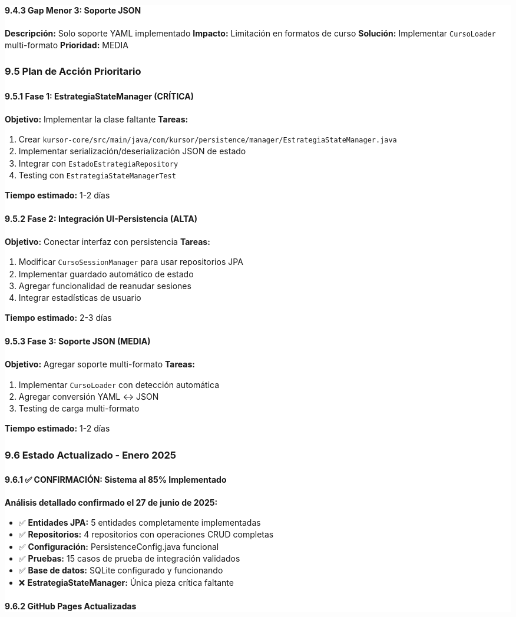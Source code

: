 #### **9.4.3 Gap Menor 3: Soporte JSON**

**Descripción:** Solo soporte YAML implementado
**Impacto:** Limitación en formatos de curso
**Solución:** Implementar `CursoLoader` multi-formato
**Prioridad:** MEDIA

### 9.5 Plan de Acción Prioritario

#### **9.5.1 Fase 1: EstrategiaStateManager (CRÍTICA)**

**Objetivo:** Implementar la clase faltante
**Tareas:**
1. Crear `kursor-core/src/main/java/com/kursor/persistence/manager/EstrategiaStateManager.java`
2. Implementar serialización/deserialización JSON de estado
3. Integrar con `EstadoEstrategiaRepository`
4. Testing con `EstrategiaStateManagerTest`

**Tiempo estimado:** 1-2 días

#### **9.5.2 Fase 2: Integración UI-Persistencia (ALTA)**

**Objetivo:** Conectar interfaz con persistencia
**Tareas:**
1. Modificar `CursoSessionManager` para usar repositorios JPA
2. Implementar guardado automático de estado
3. Agregar funcionalidad de reanudar sesiones
4. Integrar estadísticas de usuario

**Tiempo estimado:** 2-3 días

#### **9.5.3 Fase 3: Soporte JSON (MEDIA)**

**Objetivo:** Agregar soporte multi-formato
**Tareas:**
1. Implementar `CursoLoader` con detección automática
2. Agregar conversión YAML ↔ JSON
3. Testing de carga multi-formato

**Tiempo estimado:** 1-2 días

### 9.6 Estado Actualizado - Enero 2025

#### **9.6.1 ✅ CONFIRMACIÓN: Sistema al 85% Implementado**

**Análisis detallado confirmado el 27 de junio de 2025:**

- ✅ **Entidades JPA:** 5 entidades completamente implementadas
- ✅ **Repositorios:** 4 repositorios con operaciones CRUD completas  
- ✅ **Configuración:** PersistenceConfig.java funcional
- ✅ **Pruebas:** 15 casos de prueba de integración validados
- ✅ **Base de datos:** SQLite configurado y funcionando
- ❌ **EstrategiaStateManager:** Única pieza crítica faltante

#### **9.6.2 GitHub Pages Actualizadas**
